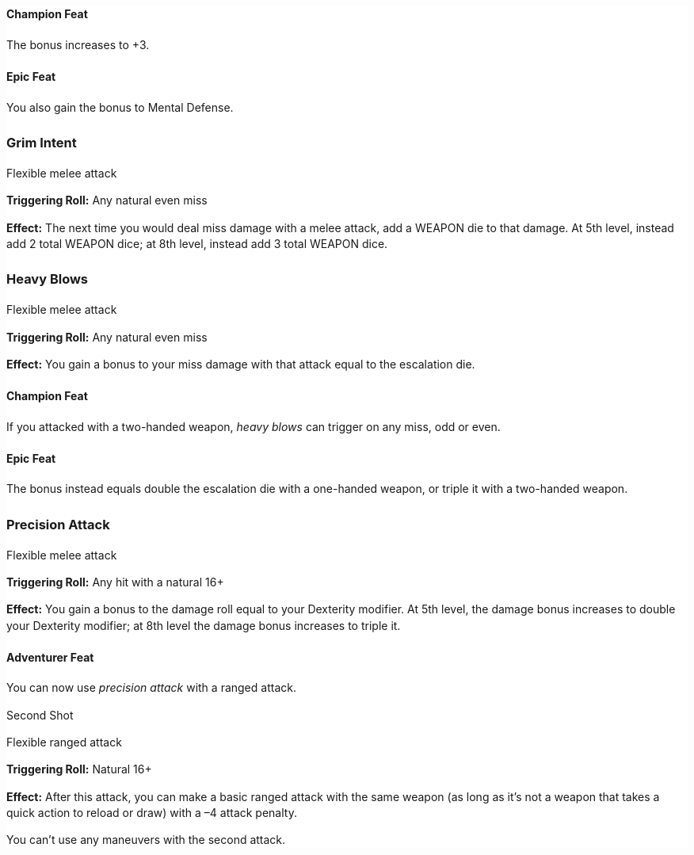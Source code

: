 #### Champion Feat

The bonus increases to +3.

#### Epic Feat

You also gain the bonus to Mental Defense.

### Grim Intent

Flexible melee attack

**Triggering Roll:** Any natural even miss

**Effect:** The next time you would deal miss damage with a melee attack, add a WEAPON die to that damage. At 5th level, instead add 2 total WEAPON dice; at 8th level, instead add 3 total WEAPON dice.

### Heavy Blows

Flexible melee attack

**Triggering Roll:** Any natural even miss

**Effect:** You gain a bonus to your miss damage with that attack equal to the escalation die.

#### Champion Feat

If you attacked with a two-handed weapon, *heavy blows* can trigger on any miss, odd or even.

#### Epic Feat

The bonus instead equals double the escalation die with a one-handed weapon, or triple it with a two-handed weapon.

### Precision Attack

Flexible melee attack

**Triggering Roll:** Any hit with a natural 16+

**Effect:** You gain a bonus to the damage roll equal to your Dexterity modifier. At 5th level, the damage bonus increases to double your Dexterity modifier; at 8th level the damage bonus increases to triple it.

#### Adventurer Feat

You can now use *precision attack* with a ranged attack.

Second Shot

Flexible ranged attack

**Triggering Roll:** Natural 16+

**Effect:** After this attack, you can make a basic ranged attack with the same weapon (as long as it’s not a weapon that takes a quick action to reload or draw) with a –4 attack penalty.

You can’t use any maneuvers with the second attack.
